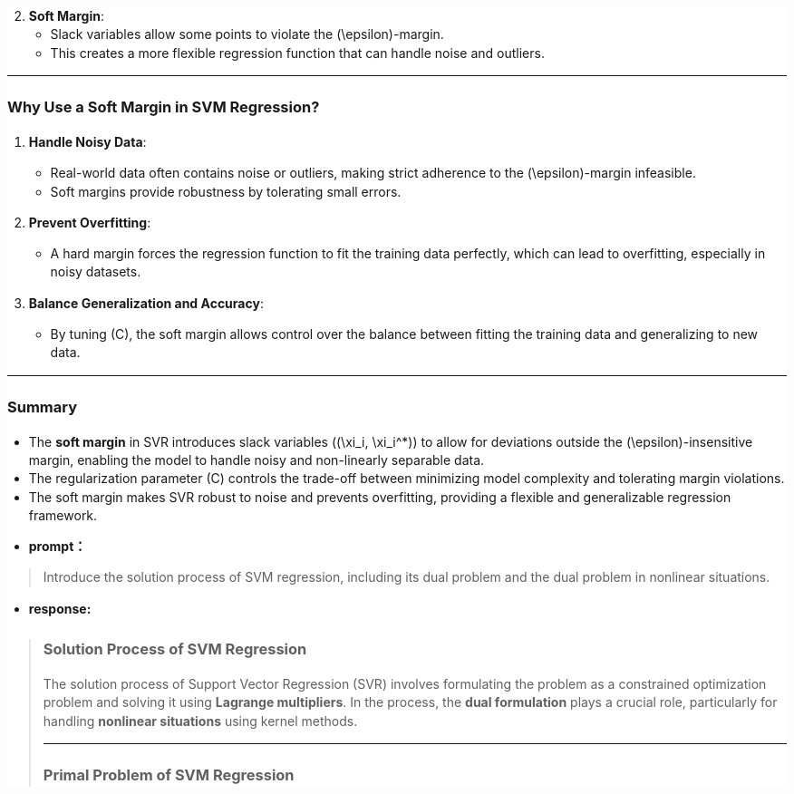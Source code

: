 2. **Soft Margin**:
   - Slack variables allow some points to violate the \(\epsilon\)-margin.
   - This creates a more flexible regression function that can handle noise and outliers.

---

### **Why Use a Soft Margin in SVM Regression?**

1. **Handle Noisy Data**:
   - Real-world data often contains noise or outliers, making strict adherence to the \(\epsilon\)-margin infeasible.
   - Soft margins provide robustness by tolerating small errors.

2. **Prevent Overfitting**:
   - A hard margin forces the regression function to fit the training data perfectly, which can lead to overfitting, especially in noisy datasets.

3. **Balance Generalization and Accuracy**:
   - By tuning \(C\), the soft margin allows control over the balance between fitting the training data and generalizing to new data.

---

### **Summary**

- The **soft margin** in SVR introduces slack variables (\(\xi_i, \xi_i^*\)) to allow for deviations outside the \(\epsilon\)-insensitive margin, enabling the model to handle noisy and non-linearly separable data.
- The regularization parameter \(C\) controls the trade-off between minimizing model complexity and tolerating margin violations.
- The soft margin makes SVR robust to noise and prevents overfitting, providing a flexible and generalizable regression framework.

</blockquote>

- **prompt：**
<blockquote>

Introduce the solution process of SVM regression, including its dual problem and the dual problem in nonlinear situations.

</blockquote>

- **response:**
<blockquote>

### **Solution Process of SVM Regression**

The solution process of Support Vector Regression (SVR) involves formulating the problem as a constrained optimization problem and solving it using **Lagrange multipliers**. In the process, the **dual formulation** plays a crucial role, particularly for handling **nonlinear situations** using kernel methods.

---

### **Primal Problem of SVM Regression**
